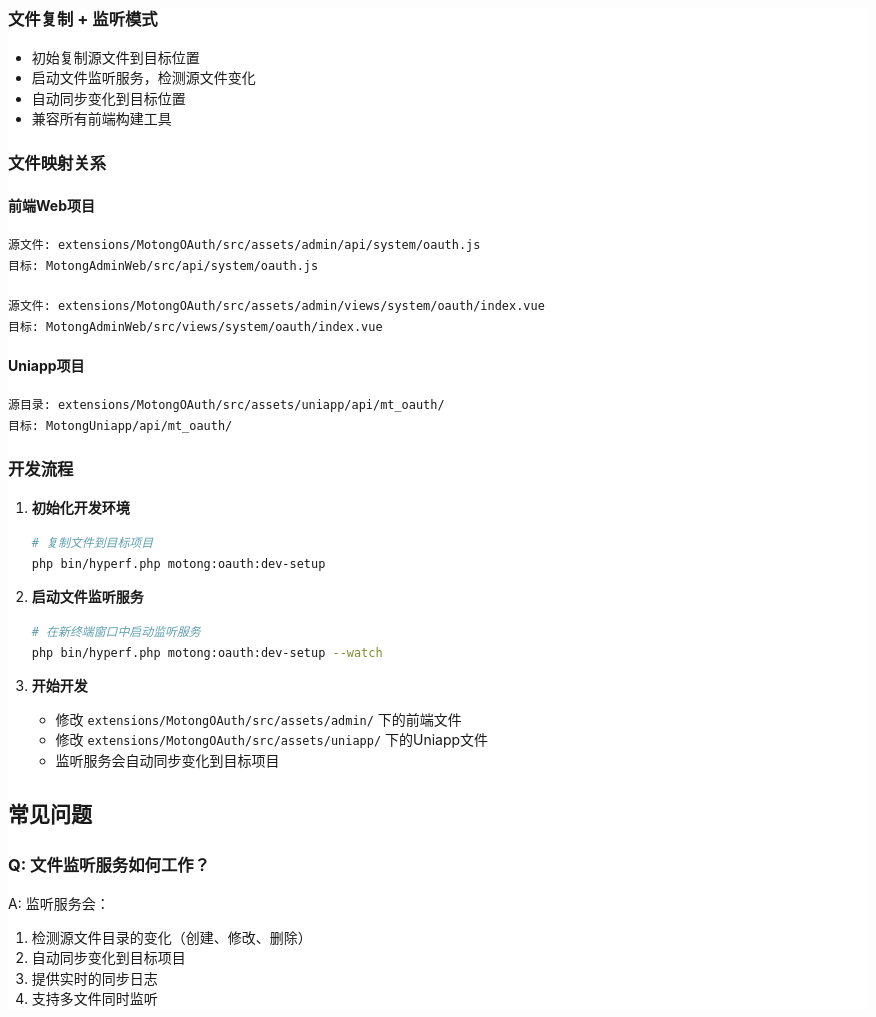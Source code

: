 ### 文件复制 + 监听模式

- 初始复制源文件到目标位置
- 启动文件监听服务，检测源文件变化
- 自动同步变化到目标位置
- 兼容所有前端构建工具

### 文件映射关系

#### 前端Web项目
```
源文件: extensions/MotongOAuth/src/assets/admin/api/system/oauth.js
目标: MotongAdminWeb/src/api/system/oauth.js

源文件: extensions/MotongOAuth/src/assets/admin/views/system/oauth/index.vue  
目标: MotongAdminWeb/src/views/system/oauth/index.vue
```

#### Uniapp项目
```
源目录: extensions/MotongOAuth/src/assets/uniapp/api/mt_oauth/
目标: MotongUniapp/api/mt_oauth/
```

### 开发流程

1. **初始化开发环境**
   ```bash
   # 复制文件到目标项目
   php bin/hyperf.php motong:oauth:dev-setup
   ```

2. **启动文件监听服务**
   ```bash
   # 在新终端窗口中启动监听服务
   php bin/hyperf.php motong:oauth:dev-setup --watch
   ```

3. **开始开发**
   - 修改 `extensions/MotongOAuth/src/assets/admin/` 下的前端文件
   - 修改 `extensions/MotongOAuth/src/assets/uniapp/` 下的Uniapp文件
   - 监听服务会自动同步变化到目标项目

## 常见问题

### Q: 文件监听服务如何工作？

A: 监听服务会：
1. 检测源文件目录的变化（创建、修改、删除）
2. 自动同步变化到目标项目
3. 提供实时的同步日志
4. 支持多文件同时监听
